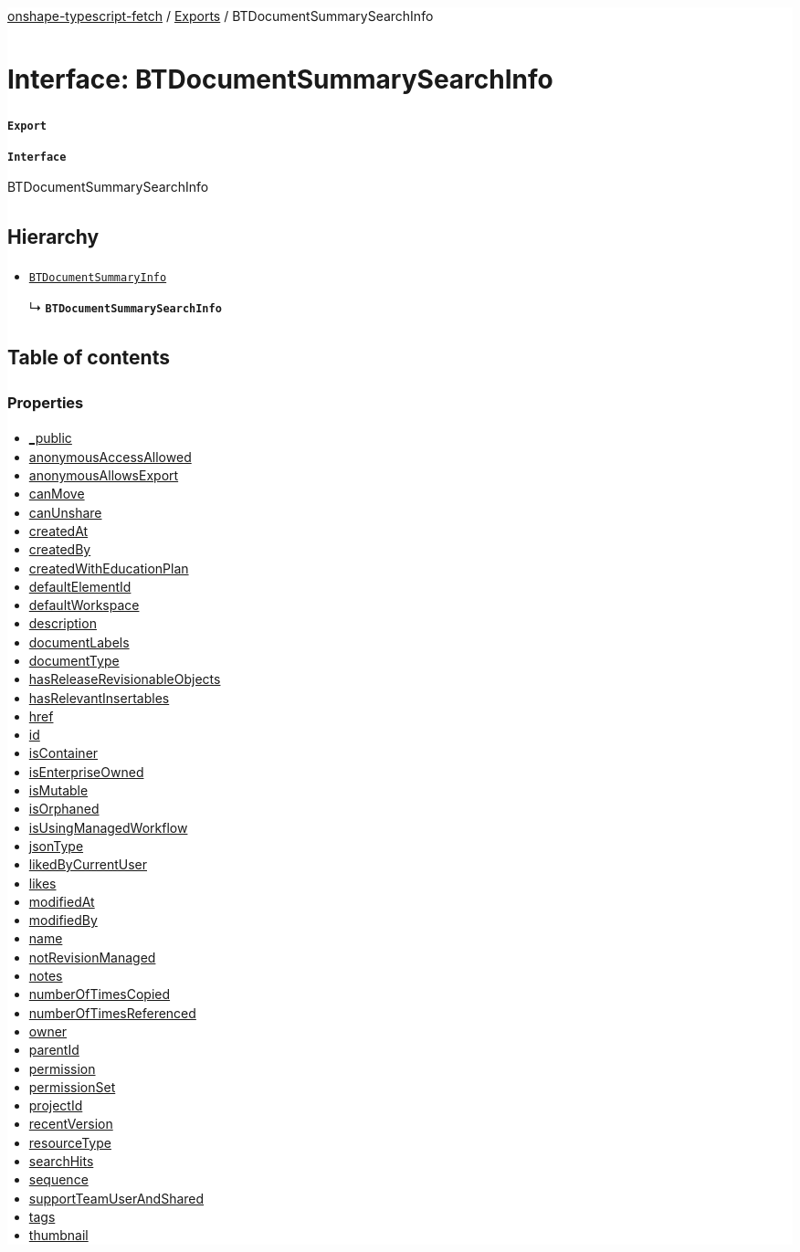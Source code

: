 [onshape-typescript-fetch](../README.md) / [Exports](../modules.md) / BTDocumentSummarySearchInfo

# Interface: BTDocumentSummarySearchInfo

**`Export`**

**`Interface`**

BTDocumentSummarySearchInfo

## Hierarchy

- [`BTDocumentSummaryInfo`](BTDocumentSummaryInfo.md)

  ↳ **`BTDocumentSummarySearchInfo`**

## Table of contents

### Properties

- [\_public](BTDocumentSummarySearchInfo.md#_public)
- [anonymousAccessAllowed](BTDocumentSummarySearchInfo.md#anonymousaccessallowed)
- [anonymousAllowsExport](BTDocumentSummarySearchInfo.md#anonymousallowsexport)
- [canMove](BTDocumentSummarySearchInfo.md#canmove)
- [canUnshare](BTDocumentSummarySearchInfo.md#canunshare)
- [createdAt](BTDocumentSummarySearchInfo.md#createdat)
- [createdBy](BTDocumentSummarySearchInfo.md#createdby)
- [createdWithEducationPlan](BTDocumentSummarySearchInfo.md#createdwitheducationplan)
- [defaultElementId](BTDocumentSummarySearchInfo.md#defaultelementid)
- [defaultWorkspace](BTDocumentSummarySearchInfo.md#defaultworkspace)
- [description](BTDocumentSummarySearchInfo.md#description)
- [documentLabels](BTDocumentSummarySearchInfo.md#documentlabels)
- [documentType](BTDocumentSummarySearchInfo.md#documenttype)
- [hasReleaseRevisionableObjects](BTDocumentSummarySearchInfo.md#hasreleaserevisionableobjects)
- [hasRelevantInsertables](BTDocumentSummarySearchInfo.md#hasrelevantinsertables)
- [href](BTDocumentSummarySearchInfo.md#href)
- [id](BTDocumentSummarySearchInfo.md#id)
- [isContainer](BTDocumentSummarySearchInfo.md#iscontainer)
- [isEnterpriseOwned](BTDocumentSummarySearchInfo.md#isenterpriseowned)
- [isMutable](BTDocumentSummarySearchInfo.md#ismutable)
- [isOrphaned](BTDocumentSummarySearchInfo.md#isorphaned)
- [isUsingManagedWorkflow](BTDocumentSummarySearchInfo.md#isusingmanagedworkflow)
- [jsonType](BTDocumentSummarySearchInfo.md#jsontype)
- [likedByCurrentUser](BTDocumentSummarySearchInfo.md#likedbycurrentuser)
- [likes](BTDocumentSummarySearchInfo.md#likes)
- [modifiedAt](BTDocumentSummarySearchInfo.md#modifiedat)
- [modifiedBy](BTDocumentSummarySearchInfo.md#modifiedby)
- [name](BTDocumentSummarySearchInfo.md#name)
- [notRevisionManaged](BTDocumentSummarySearchInfo.md#notrevisionmanaged)
- [notes](BTDocumentSummarySearchInfo.md#notes)
- [numberOfTimesCopied](BTDocumentSummarySearchInfo.md#numberoftimescopied)
- [numberOfTimesReferenced](BTDocumentSummarySearchInfo.md#numberoftimesreferenced)
- [owner](BTDocumentSummarySearchInfo.md#owner)
- [parentId](BTDocumentSummarySearchInfo.md#parentid)
- [permission](BTDocumentSummarySearchInfo.md#permission)
- [permissionSet](BTDocumentSummarySearchInfo.md#permissionset)
- [projectId](BTDocumentSummarySearchInfo.md#projectid)
- [recentVersion](BTDocumentSummarySearchInfo.md#recentversion)
- [resourceType](BTDocumentSummarySearchInfo.md#resourcetype)
- [searchHits](BTDocumentSummarySearchInfo.md#searchhits)
- [sequence](BTDocumentSummarySearchInfo.md#sequence)
- [supportTeamUserAndShared](BTDocumentSummarySearchInfo.md#supportteamuserandshared)
- [tags](BTDocumentSummarySearchInfo.md#tags)
- [thumbnail](BTDocumentSummarySearchInfo.md#thumbnail)